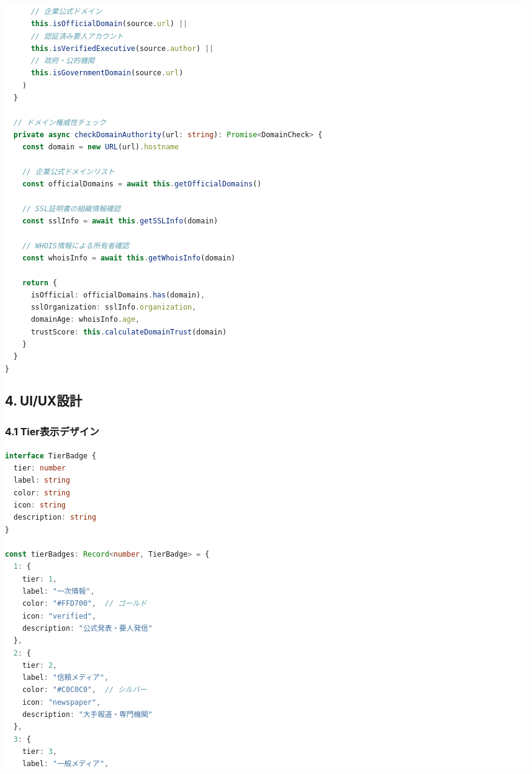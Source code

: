 ```typescript
      // 企業公式ドメイン
      this.isOfficialDomain(source.url) ||
      // 認証済み要人アカウント
      this.isVerifiedExecutive(source.author) ||
      // 政府・公的機関
      this.isGovernmentDomain(source.url)
    )
  }
  
  // ドメイン権威性チェック
  private async checkDomainAuthority(url: string): Promise<DomainCheck> {
    const domain = new URL(url).hostname
    
    // 企業公式ドメインリスト
    const officialDomains = await this.getOfficialDomains()
    
    // SSL証明書の組織情報確認
    const sslInfo = await this.getSSLInfo(domain)
    
    // WHOIS情報による所有者確認
    const whoisInfo = await this.getWhoisInfo(domain)
    
    return {
      isOfficial: officialDomains.has(domain),
      sslOrganization: sslInfo.organization,
      domainAge: whoisInfo.age,
      trustScore: this.calculateDomainTrust(domain)
    }
  }
}
```

## 4. UI/UX設計

### 4.1 Tier表示デザイン

```typescript
interface TierBadge {
  tier: number
  label: string
  color: string
  icon: string
  description: string
}

const tierBadges: Record<number, TierBadge> = {
  1: {
    tier: 1,
    label: "一次情報",
    color: "#FFD700",  // ゴールド
    icon: "verified",
    description: "公式発表・要人発信"
  },
  2: {
    tier: 2,
    label: "信頼メディア",
    color: "#C0C0C0",  // シルバー
    icon: "newspaper",
    description: "大手報道・専門機関"
  },
  3: {
    tier: 3,
    label: "一般メディア",
```